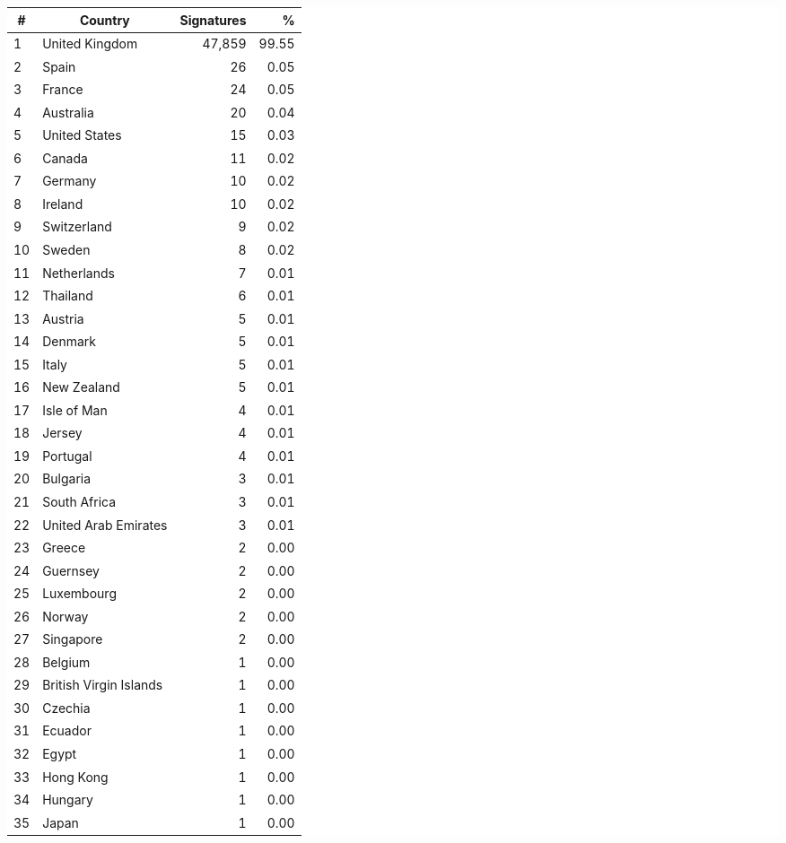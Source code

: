 | # | Country | Signatures | % |
| - | - | -: | -: |
| 1 | United Kingdom | 47,859 | 99.55 |
| 2 | Spain | 26 | 0.05 |
| 3 | France | 24 | 0.05 |
| 4 | Australia | 20 | 0.04 |
| 5 | United States | 15 | 0.03 |
| 6 | Canada | 11 | 0.02 |
| 7 | Germany | 10 | 0.02 |
| 8 | Ireland | 10 | 0.02 |
| 9 | Switzerland | 9 | 0.02 |
| 10 | Sweden | 8 | 0.02 |
| 11 | Netherlands | 7 | 0.01 |
| 12 | Thailand | 6 | 0.01 |
| 13 | Austria | 5 | 0.01 |
| 14 | Denmark | 5 | 0.01 |
| 15 | Italy | 5 | 0.01 |
| 16 | New Zealand | 5 | 0.01 |
| 17 | Isle of Man | 4 | 0.01 |
| 18 | Jersey | 4 | 0.01 |
| 19 | Portugal | 4 | 0.01 |
| 20 | Bulgaria | 3 | 0.01 |
| 21 | South Africa | 3 | 0.01 |
| 22 | United Arab Emirates | 3 | 0.01 |
| 23 | Greece | 2 | 0.00 |
| 24 | Guernsey | 2 | 0.00 |
| 25 | Luxembourg | 2 | 0.00 |
| 26 | Norway | 2 | 0.00 |
| 27 | Singapore | 2 | 0.00 |
| 28 | Belgium | 1 | 0.00 |
| 29 | British Virgin Islands | 1 | 0.00 |
| 30 | Czechia | 1 | 0.00 |
| 31 | Ecuador | 1 | 0.00 |
| 32 | Egypt | 1 | 0.00 |
| 33 | Hong Kong | 1 | 0.00 |
| 34 | Hungary | 1 | 0.00 |
| 35 | Japan | 1 | 0.00 |